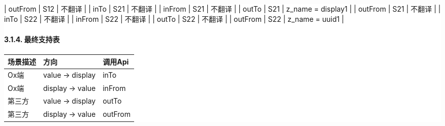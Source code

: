 | outFrom | S12 | 不翻译 |
| inTo | S21 | 不翻译 |
| inFrom | S21 | 不翻译 |
| outTo | S21 | z\_name = display1 |
| outFrom | S21 | 不翻译 |
| inTo | S22 | 不翻译 |
| inFrom | S22 | 不翻译 |
| outTo | S22 | 不翻译 |
| outFrom | S22 | z\_name = uuid1 |

#### 3.1.4. 最终支持表

| 场景描述 | 方向 | 调用Api |
| :--- | :--- | :--- |
| Ox端 | value -&gt; display | inTo |
| Ox端 | display -&gt; value | inFrom |
| 第三方 | value -&gt; display | outTo |
| 第三方 | display -&gt; value | outFrom |



